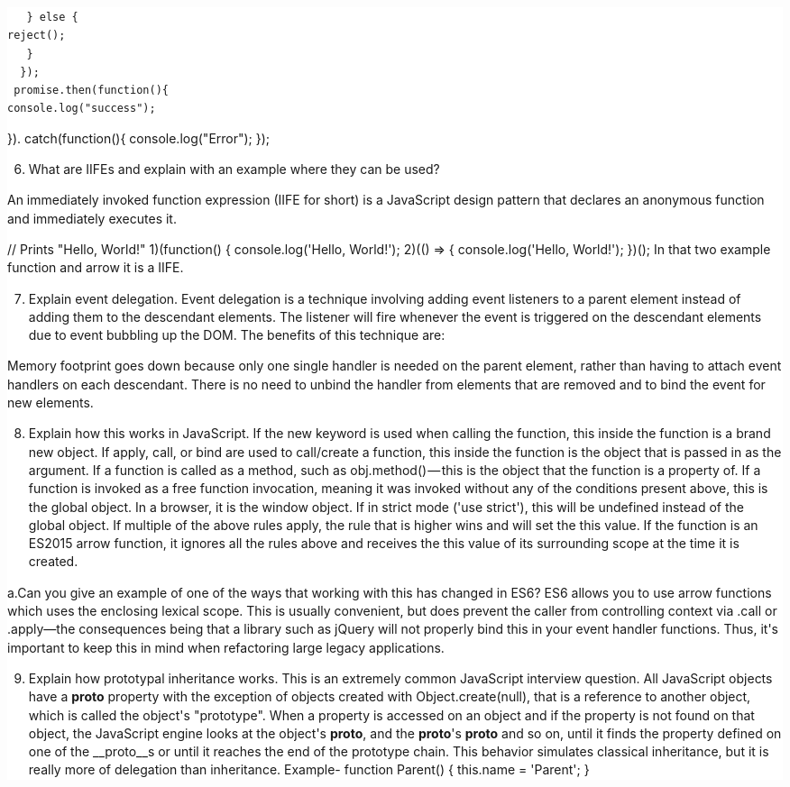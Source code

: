        } else {
	reject();
       }
      });
     promise.then(function(){
	console.log("success");
}).
             catch(function(){
	console.log("Error");
});

6. What are IIFEs and explain with an example where they can be used?

An immediately invoked function expression (IIFE for short) is a JavaScript design pattern that declares an anonymous function and immediately executes it.

// Prints "Hello, World!"
  1)(function() {
  console.log('Hello, World!');
  2)(() => {
  console.log('Hello, World!');
})();
In that two example function and arrow it is a IIFE.

7. Explain event delegation.
Event delegation is a technique involving adding event listeners to a parent element instead of adding them to the descendant elements. The listener will fire whenever the event is triggered on the descendant elements due to event bubbling up the DOM. The benefits of this technique are:

Memory footprint goes down because only one single handler is needed on the parent element, rather than having to attach event handlers on each descendant.
There is no need to unbind the handler from elements that are removed and to bind the event for new elements.

8. Explain how this works in JavaScript.
If the new keyword is used when calling the function, this inside the function is a brand new object.
If apply, call, or bind are used to call/create a function, this inside the function is the object that is passed in as the argument.
If a function is called as a method, such as obj.method() — this is the object that the function is a property of.
If a function is invoked as a free function invocation, meaning it was invoked without any of the conditions present above, this is the global object. In a browser, it is the window object. If in strict mode ('use strict'), this will be undefined instead of the global object.
If multiple of the above rules apply, the rule that is higher wins and will set the this value.
If the function is an ES2015 arrow function, it ignores all the rules above and receives the this value of its surrounding scope at the time it is created.

a.Can you give an example of one of the ways that working with this has changed in ES6?
ES6 allows you to use arrow functions which uses the enclosing lexical scope. This is usually convenient, but does prevent the caller from controlling context via .call or .apply—the consequences being that a library such as jQuery will not properly bind this in your event handler functions. Thus, it's important to keep this in mind when refactoring large legacy applications.

9. Explain how prototypal inheritance works.
This is an extremely common JavaScript interview question. All JavaScript objects have a __proto__ property with the exception of objects created with Object.create(null), that is a reference to another object, which is called the object's "prototype". When a property is accessed on an object and if the property is not found on that object, the JavaScript engine looks at the object's __proto__, and the __proto__'s __proto__ and so on, until it finds the property defined on one of the __proto__s or until it reaches the end of the prototype chain. This behavior simulates classical inheritance, but it is really more of delegation than inheritance.
Example-
function Parent() {
  this.name = 'Parent';
}
